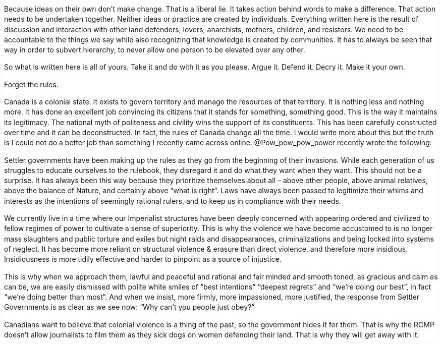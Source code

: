 Because ideas on their own don’t make change. That is a liberal lie. It takes 
action behind words to make a difference. That action needs to be undertaken 
together. Neither ideas or practice are created by individuals. Everything 
written here is the result of discussion and interaction with other land 
defenders, lovers, anarchists, mothers, children, and resistors. We need to be 
accountable to the things we say while also recognizing that knowledge is 
created by communities. It has to always be seen that way in order to subvert 
hierarchy, to never allow one person to be elevated over any other.
 
So what is written here is all of yours. Take it and do with it as you please.
Argue it. Defend it. Decry it. Make it your own.
 
Forget the rules.
 
Canada is a colonial state. It exists to govern territory and manage the 
resources of that territory. It is nothing less and nothing more. It has done an
excellent job convincing its citizens that it stands for something, something 
good. This is the way it maintains its legitimacy. The national myth of 
politeness and civility wins the support of its constituents. This has been 
carefully constructed over time and it can be deconstructed. In fact, the rules 
of Canada change all the time. I would write more about this but the truth is I 
could not do a better job than something I recently came across online. 
@Pow_pow_pow_power recently wrote the following:
 
  Settler governments have been making up the rules as they go from the 
  beginning of their invasions. While each generation of us struggles to educate
  ourselves to the rulebook, they disregard it and do what they want when they 
  want. This should not be a surprise. It has always been this way because they 
  prioritize themselves about all – above other people, above animal relatives, 
  above the balance of Nature, and certainly above “what is right”. Laws have 
  always been passed to legitimize their whims and interests as the intentions 
  of seemingly rational rulers, and to keep us in compliance with their needs.
 
  We currently live in a time where our Imperialist structures have been deeply 
  concerned with appearing ordered and civilized to fellow regimes of power to 
  cultivate a sense of superiority. This is why the violence we have become 
  accustomed to is no longer mass slaughters and public torture and exiles but 
  night raids and disappearances, criminalizations and being locked into systems
  of neglect. It has become more reliant on structural violence & erasure than 
  direct violence, and therefore more insidious. Insidiousness is more tidily 
  effective and harder to pinpoint as a source of injustice.
 
  This is why when we approach them, lawful and peaceful and rational and fair 
  minded and smooth toned, as gracious and calm as can be, we are easily 
  dismissed with polite white smiles of “best intentions” “deepest regrets” and 
  “we’re doing our best”, in fact “we’re doing better than most”. And when we 
  insist, more firmly, more impassioned, more justified, the response from 
  Settler Governments is as clear as we see now: “Why can’t you people just 
  obey?”
 
Canadians want to believe that colonial violence is a thing of the past, so the 
government hides it for them. That is why the RCMP doesn’t allow journalists to 
film them as they sick dogs on women defending their land. That is why they will
get away with it.
 